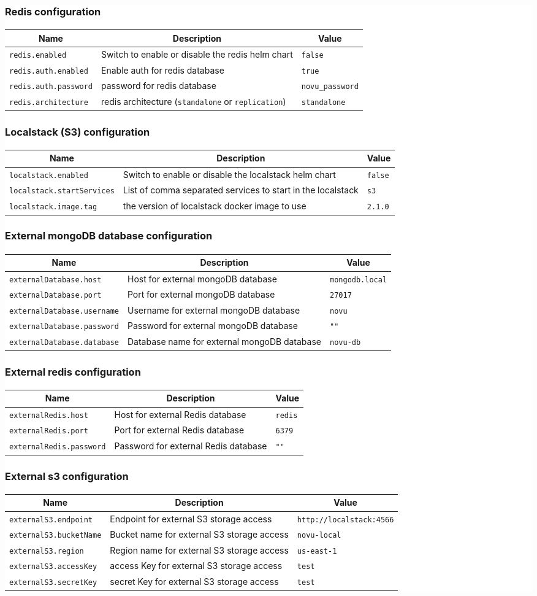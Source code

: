 ### Redis configuration

| Name                  | Description                                        | Value           |
| --------------------- | -------------------------------------------------- | --------------- |
| `redis.enabled`       | Switch to enable or disable the redis helm chart   | `false`         |
| `redis.auth.enabled`  | Enable auth for redis database                     | `true`          |
| `redis.auth.password` | password for redis database                        | `novu_password` |
| `redis.architecture`  | redis architecture (`standalone` or `replication`) | `standalone`    |

### Localstack (S3) configuration

| Name                       | Description                                                 | Value   |
| -------------------------- | ----------------------------------------------------------- | ------- |
| `localstack.enabled`       | Switch to enable or disable the localstack helm chart       | `false` |
| `localstack.startServices` | List of comma separated services to start in the localstack | `s3`    |
| `localstack.image.tag`     | the version of localstack docker image to use               | `2.1.0` |

### External mongoDB database configuration

| Name                        | Description                                 | Value           |
| --------------------------- | ------------------------------------------- | --------------- |
| `externalDatabase.host`     | Host for external mongoDB database          | `mongodb.local` |
| `externalDatabase.port`     | Port for external mongoDB database          | `27017`         |
| `externalDatabase.username` | Username for external mongoDB database      | `novu`          |
| `externalDatabase.password` | Password for external mongoDB database      | `""`            |
| `externalDatabase.database` | Database name for external mongoDB database | `novu-db`       |

### External redis configuration

| Name                     | Description                          | Value   |
| ------------------------ | ------------------------------------ | ------- |
| `externalRedis.host`     | Host for external Redis database     | `redis` |
| `externalRedis.port`     | Port for external Redis database     | `6379`  |
| `externalRedis.password` | Password for external Redis database | `""`    |

### External s3 configuration

| Name                    | Description                                | Value                    |
| ----------------------- | ------------------------------------------ | ------------------------ |
| `externalS3.endpoint`   | Endpoint for external S3 storage access    | `http://localstack:4566` |
| `externalS3.bucketName` | Bucket name for external S3 storage access | `novu-local`             |
| `externalS3.region`     | Region name for external S3 storage access | `us-east-1`              |
| `externalS3.accessKey`  | access Key for external S3 storage access  | `test`                   |
| `externalS3.secretKey`  | secret Key for external S3 storage access  | `test`                   |
